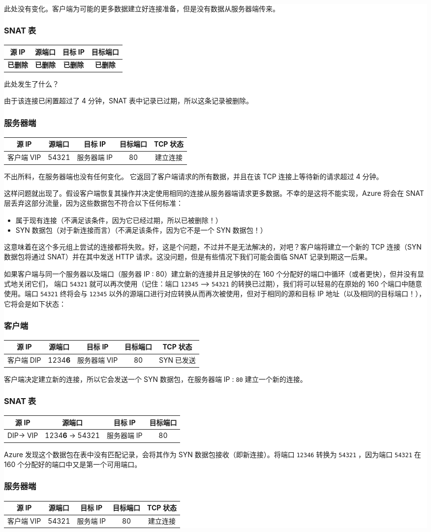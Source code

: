 此处没有变化。客户端为可能的更多数据建立好连接准备，但是没有数据从服务器端传来。

### SNAT 表

| 源 IP	 	| 源端口		| 目标 IP	| 目标端口	|
|:--------:	|:--------:	|:---------:|:--------:	|
| **已删除**	| **已删除**	| **已删除**	| **已删除**	|

此处发生了什么？

由于该连接已闲置超过了 4 分钟，SNAT 表中记录已过期，所以这条记录被删除。

### 服务器端

| 源 IP	 	| 源端口	| 目标 IP 	| 目标端口	| TCP 状态	|
|:--------:	|:----:	|:---------:|:-------:	|:-------:	|
| 客户端 VIP	| 54321	| 服务器端 IP	| 80		| 建立连接 	|

不出所料，在服务器端也没有任何变化。 它返回了客户端请求的所有数据，并且在该 TCP 连接上等待新的请求超过 4 分钟。

这样问题就出现了。假设客户端恢复其操作并决定使用相同的连接从服务器端请求更多数据。不幸的是这将不能实现，Azure 将会在 SNAT 层丢弃这部分流量，因为这些数据包不符合以下任何标准：

-	属于现有连接（不满足该条件，因为它已经过期，所以已被删除！）
-	SYN 数据包（对于新连接而言）（不满足该条件，因为它不是一个 SYN 数据包！）

这意味着在这个多元组上尝试的连接都将失败。好，这是个问题，不过并不是无法解决的，对吧？客户端将建立一个新的 TCP 连接（SYN 数据包将通过 SNAT）并在其中发送 HTTP 请求。这没问题，但是有些情况下我们可能会面临 SNAT 记录到期这一后果。

如果客户端与同一个服务器以及端口（服务器 IP : 80）建立新的连接并且足够快的在 160 个分配好的端口中循环（或者更快），但并没有显式地关闭它们， 端口 `54321` 就可以再次使用（记住：端口 `12345` --> `54321` 的转换已过期），我们将可以轻易的在原始的 160 个端口中随意使用。端口 `54321` 终将会与 `12345` 以外的源端口进行对应转换从而再次被使用，但对于相同的源和目标 IP 地址（以及相同的目标端口！），它将会是如下状态：


### 客户端

| 源 IP	 	| 源端口		| 目标 IP 	| 目标端口	| TCP 状态	|
|:--------:	|:--------:	|:---------:|:-------:	|:-------:	|
| 客户端 DIP	| 1234**6**	| 服务器端 VIP	| 80		| SYN 已发送 	|

客户端决定建立新的连接，所以它会发送一个 SYN 数据包，在服务器端 IP : `80` 建立一个新的连接。

### SNAT 表

| 源 IP	 	| 源端口					| 目标 IP 	| 目标端口	|
|:--------:	|:-------------------:	|:---------:|:--------:	|
| DIP-> VIP	| 1234**6** -> 54321	| 服务器端 IP	| 80		|

Azure 发现这个数据包在表中没有匹配记录，会将其作为 SYN 数据包接收（即新连接）。将端口 `12346` 转换为 `54321` ，因为端口 `54321` 在 160 个分配好的端口中又是第一个可用端口。

### 服务器端

| 源 IP	 	| 源端口	| 目标 IP 	| 目标端口	| TCP 状态	|
|:--------:	|:----:	|:---------:|:-------:	|:-------:	|
| 客户端 VIP	| 54321	| 服务端 IP	| 80		| 建立连接 	|
